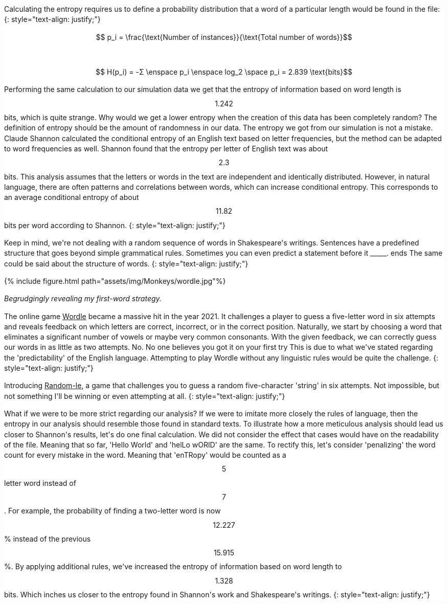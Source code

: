 Calculating the entropy requires us to define a probability distribution that a word of a particular length would be found in the file:
{: style="text-align: justify;"}

$$ p_i = \frac{\text{Number of instances}}{\text{Total number of words}}$$

$$ \qquad $$

$$ H(p_i) = -Σ \enspace p_i \enspace log_2 \space p_i = 2.839 \text{bits}$$

Performing the same calculation to our simulation data we get that the entropy of information based on word length is $$1.242$$ bits, which is quite strange. Why would we get a lower entropy when the creation of this data has been completely random? The definition of entropy should be the amount of randomness in our data. The entropy we got from our simulation is not a mistake. Claude Shannon calculated the conditional entropy of an English text based on letter frequencies, but the method can be adapted to word frequencies as well. Shannon found that the entropy per letter of English text was about $$2.3$$ bits. <d-cite key="shannon1951prediction"></d-cite> This analysis assumes that the letters or words in the text are independent and identically distributed. However, in natural language, there are often patterns and correlations between words, which can increase conditional entropy. This corresponds to an average conditional entropy of about $$11.82$$ bits per word according to Shannon.
{: style="text-align: justify;"}

Keep in mind, we're not dealing with a random sequence of words in Shakespeare's writings. Sentences have a predefined structure that goes beyond simple grammatical rules. Sometimes you can even predict a statement before it _____. <d-footnote>ends</d-footnote> The same could be said about the structure of words.
{: style="text-align: justify;"}

{% include figure.html path="assets/img/Monkeys/wordle.jpg"%}

<div class="caption">
    <em>Begrudgingly revealing my first-word strategy.</em>
</div>

The online game [Wordle](https://www.nytimes.com/games/wordle/index.html) became a massive hit in the year 2021. It challenges a player to guess a five-letter word in six attempts and reveals feedback on which letters are correct, incorrect, or in the correct position. Naturally, we start by choosing a word that eliminates a significant number of vowels or maybe very common consonants. With the given feedback, we can correctly guess our words in as little as two attempts. <d-footnote>No. No one believes you got it on your first try</d-footnote> This is due to what we've stated regarding the 'predictability' of the English language. Attempting to play Wordle without any linguistic rules would be quite the challenge.
{: style="text-align: justify;"}

Introducing [Random-le](https://colab.research.google.com/drive/1FgIMvCSQIXEmZ5Ht2muWJ68jDcZjzQBm?usp=sharing), a game that challenges you to guess a random five-character 'string' in six attempts. Not impossible, but not something I'll be winning or even attempting at all.
{: style="text-align: justify;"}

What if we were to be more strict regarding our analysis? If we were to imitate more closely the rules of language, then the entropy in our analysis should resemble those found in standard texts. To illustrate how a more meticulous analysis should lead us closer to Shannon's results, let's do one final calculation. We did not consider the effect that cases would have on the readability of the file. Meaning that so far, 'Hello World' and 'helLo wORlD' are the same. To rectify this, let's consider 'penalizing' the word count for every mistake in the word. Meaning that 'enTRopy' would be counted as a $$5$$ letter word instead of $$7$$. For example, the probability of finding a two-letter word is now $$12.227$$% instead of the previous $$15.915$$%. By applying additional rules, we've increased the entropy of information based on word length to $$1.328$$ bits. Which inches us closer to the entropy found in Shannon's work and Shakespeare's writings. 
{: style="text-align: justify;"}
